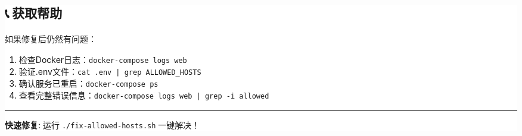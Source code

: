 ## 📞 获取帮助

如果修复后仍然有问题：

1. 检查Docker日志：`docker-compose logs web`
2. 验证.env文件：`cat .env | grep ALLOWED_HOSTS`
3. 确认服务已重启：`docker-compose ps`
4. 查看完整错误信息：`docker-compose logs web | grep -i allowed`

---

**快速修复**: 运行 `./fix-allowed-hosts.sh` 一键解决！
